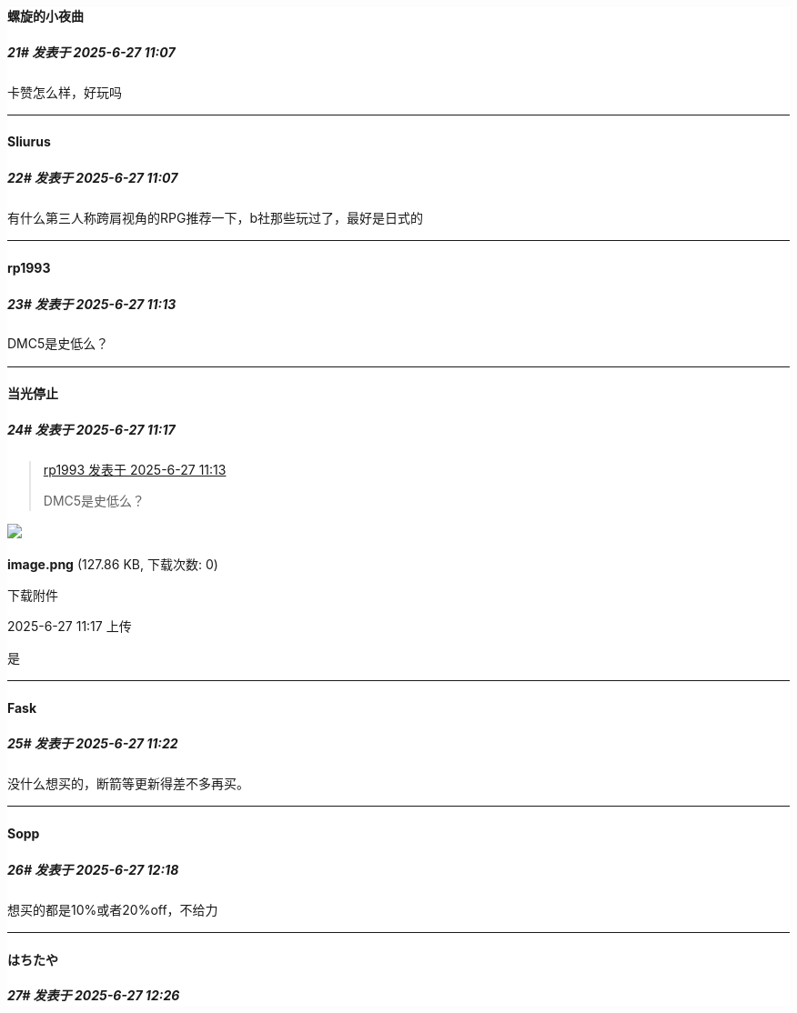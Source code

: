 ####  螺旋的小夜曲  
##### 21#       发表于 2025-6-27 11:07

卡赞怎么样，好玩吗

*****

####  Sliurus  
##### 22#       发表于 2025-6-27 11:07

有什么第三人称跨肩视角的RPG推荐一下，b社那些玩过了，最好是日式的

*****

####  rp1993  
##### 23#       发表于 2025-6-27 11:13

DMC5是史低么？

*****

####  当光停止  
##### 24#       发表于 2025-6-27 11:17

<blockquote><a href="httphttps://stage1st.com/2b/forum.php?mod=redirect&amp;goto=findpost&amp;pid=68008768&amp;ptid=2254952" target="_blank">rp1993 发表于 2025-6-27 11:13</a>

DMC5是史低么？</blockquote>

<img src="https://img.stage1st.com/forum/202506/27/111716r5451is1s71zle4i.png" referrerpolicy="no-referrer">

<strong>image.png</strong> (127.86 KB, 下载次数: 0)

下载附件

2025-6-27 11:17 上传

是

*****

####  Fask  
##### 25#       发表于 2025-6-27 11:22

没什么想买的，断箭等更新得差不多再买。

*****

####  Sopp  
##### 26#       发表于 2025-6-27 12:18

想买的都是10%或者20%off，不给力

*****

####  はちたや  
##### 27#       发表于 2025-6-27 12:26
